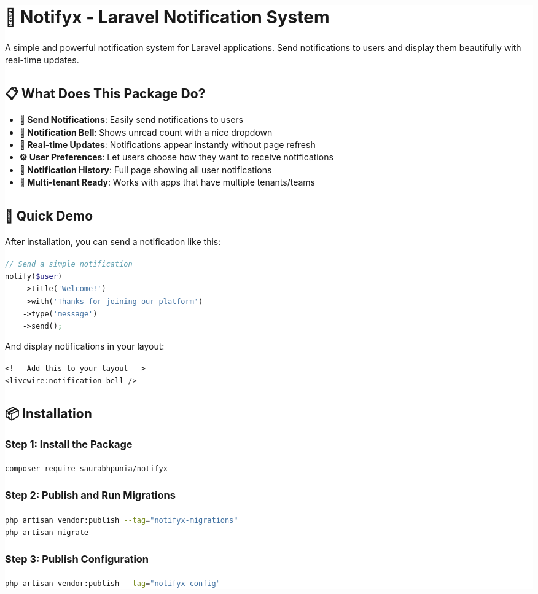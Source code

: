 # 🔔 Notifyx - Laravel Notification System

A simple and powerful notification system for Laravel applications. Send notifications to users and display them beautifully with real-time updates.

## 📋 What Does This Package Do?

- **📧 Send Notifications**: Easily send notifications to users
- **🔔 Notification Bell**: Shows unread count with a nice dropdown
- **📱 Real-time Updates**: Notifications appear instantly without page refresh
- **⚙️ User Preferences**: Let users choose how they want to receive notifications
- **📄 Notification History**: Full page showing all user notifications
- **🏢 Multi-tenant Ready**: Works with apps that have multiple tenants/teams

## 🎯 Quick Demo

After installation, you can send a notification like this:

```php
// Send a simple notification
notify($user)
    ->title('Welcome!')
    ->with('Thanks for joining our platform')
    ->type('message')
    ->send();
```

And display notifications in your layout:

```blade
<!-- Add this to your layout -->
<livewire:notification-bell />
```

## 📦 Installation

### Step 1: Install the Package

```bash
composer require saurabhpunia/notifyx
```

### Step 2: Publish and Run Migrations

```bash
php artisan vendor:publish --tag="notifyx-migrations"
php artisan migrate
```

### Step 3: Publish Configuration

```bash
php artisan vendor:publish --tag="notifyx-config"
```
